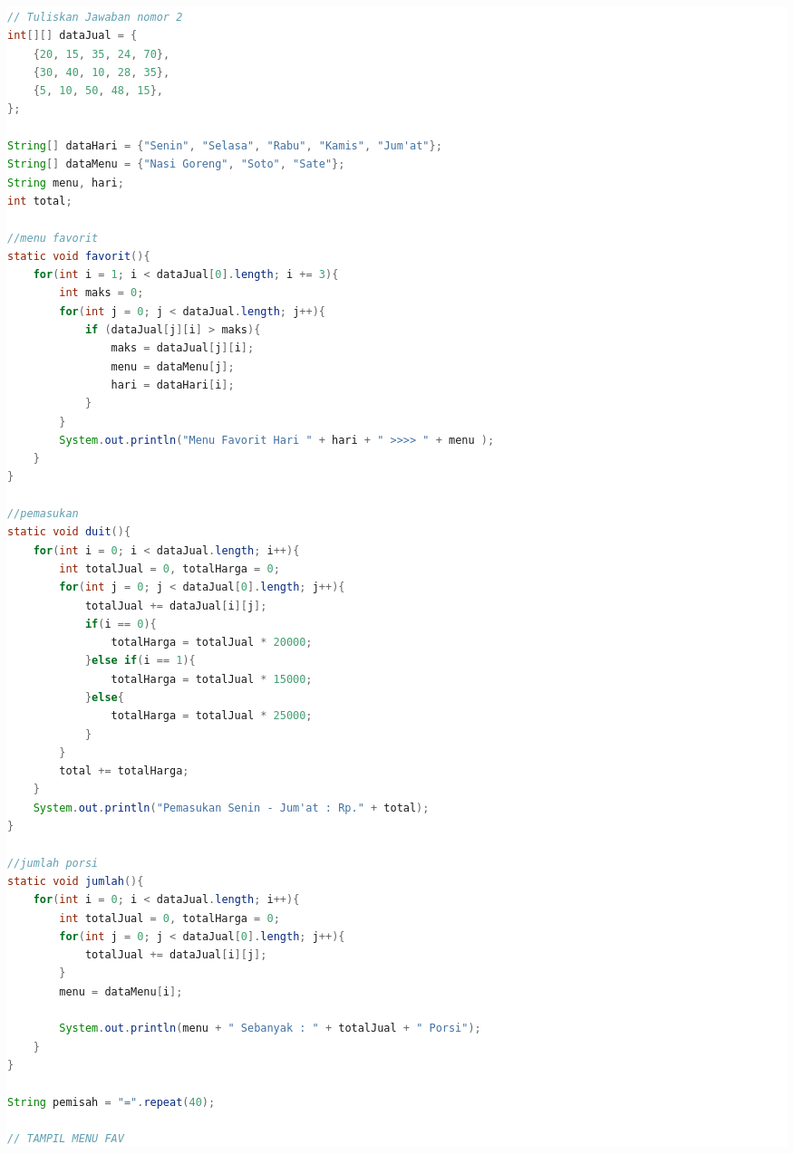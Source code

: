 
```Java
// Tuliskan Jawaban nomor 2
int[][] dataJual = {
    {20, 15, 35, 24, 70},
    {30, 40, 10, 28, 35},
    {5, 10, 50, 48, 15},
};

String[] dataHari = {"Senin", "Selasa", "Rabu", "Kamis", "Jum'at"};
String[] dataMenu = {"Nasi Goreng", "Soto", "Sate"};
String menu, hari;
int total;

//menu favorit
static void favorit(){
    for(int i = 1; i < dataJual[0].length; i += 3){
        int maks = 0;
        for(int j = 0; j < dataJual.length; j++){
            if (dataJual[j][i] > maks){
                maks = dataJual[j][i];
                menu = dataMenu[j];
                hari = dataHari[i];
            } 
        }
        System.out.println("Menu Favorit Hari " + hari + " >>>> " + menu );
    }
}

//pemasukan
static void duit(){
    for(int i = 0; i < dataJual.length; i++){
        int totalJual = 0, totalHarga = 0;
        for(int j = 0; j < dataJual[0].length; j++){
            totalJual += dataJual[i][j];
            if(i == 0){
                totalHarga = totalJual * 20000;
            }else if(i == 1){
                totalHarga = totalJual * 15000;
            }else{
                totalHarga = totalJual * 25000;
            }
        }
        total += totalHarga;
    }
    System.out.println("Pemasukan Senin - Jum'at : Rp." + total);
}

//jumlah porsi
static void jumlah(){
    for(int i = 0; i < dataJual.length; i++){
        int totalJual = 0, totalHarga = 0;
        for(int j = 0; j < dataJual[0].length; j++){
            totalJual += dataJual[i][j];
        }
        menu = dataMenu[i];
        
        System.out.println(menu + " Sebanyak : " + totalJual + " Porsi");
    }
}

String pemisah = "=".repeat(40);

// TAMPIL MENU FAV
```